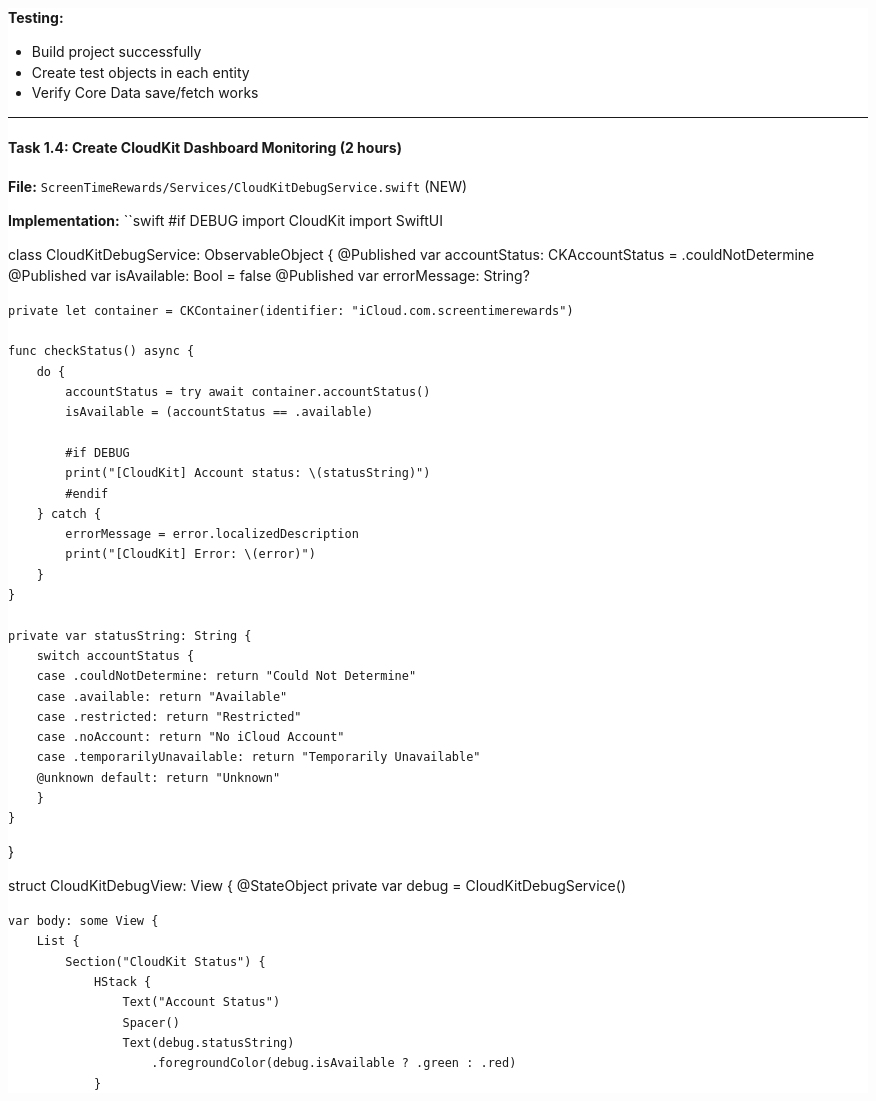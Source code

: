 **Testing:**
- Build project successfully
- Create test objects in each entity
- Verify Core Data save/fetch works

---

#### Task 1.4: Create CloudKit Dashboard Monitoring (2 hours)
**File:** `ScreenTimeRewards/Services/CloudKitDebugService.swift` (NEW)

**Implementation:**
``swift
#if DEBUG
import CloudKit
import SwiftUI

class CloudKitDebugService: ObservableObject {
    @Published var accountStatus: CKAccountStatus = .couldNotDetermine
    @Published var isAvailable: Bool = false
    @Published var errorMessage: String?

    private let container = CKContainer(identifier: "iCloud.com.screentimerewards")

    func checkStatus() async {
        do {
            accountStatus = try await container.accountStatus()
            isAvailable = (accountStatus == .available)

            #if DEBUG
            print("[CloudKit] Account status: \(statusString)")
            #endif
        } catch {
            errorMessage = error.localizedDescription
            print("[CloudKit] Error: \(error)")
        }
    }

    private var statusString: String {
        switch accountStatus {
        case .couldNotDetermine: return "Could Not Determine"
        case .available: return "Available"
        case .restricted: return "Restricted"
        case .noAccount: return "No iCloud Account"
        case .temporarilyUnavailable: return "Temporarily Unavailable"
        @unknown default: return "Unknown"
        }
    }
}

struct CloudKitDebugView: View {
    @StateObject private var debug = CloudKitDebugService()

    var body: some View {
        List {
            Section("CloudKit Status") {
                HStack {
                    Text("Account Status")
                    Spacer()
                    Text(debug.statusString)
                        .foregroundColor(debug.isAvailable ? .green : .red)
                }
